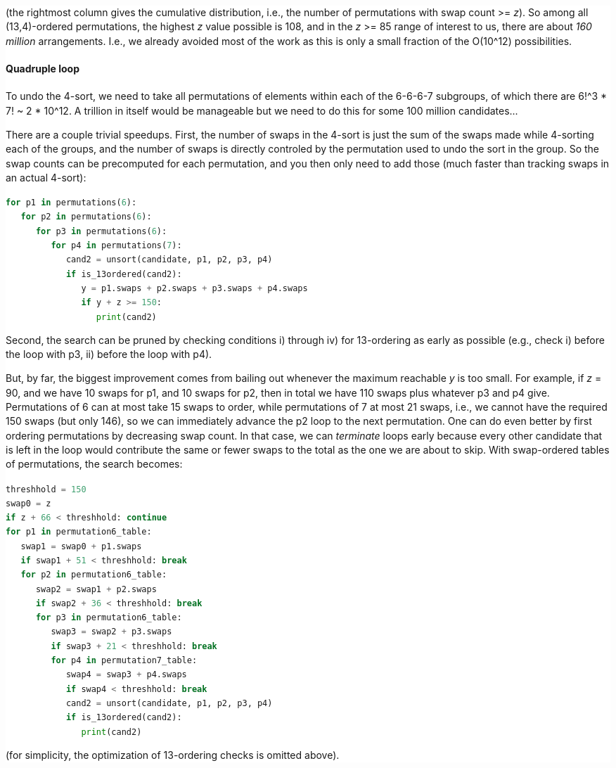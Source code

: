 (the rightmost column gives the cumulative distribution, i.e., the number of permutations
with swap count >= *z*). So among all (13,4)-ordered permutations, the highest *z* value 
possible is 108, and in the *z* >= 85 range of interest to us, there are about *160 million*
arrangements. I.e., we already avoided most of the work as this is only a small fraction
of the O(10^12) possibilities.

#### Quadruple loop

To undo the 4-sort, we need to take all permutations of elements within each of the 6-6-6-7 subgroups, 
of which there are 6!^3 \* 7! ~ 2 \* 10^12.
A trillion in itself would be manageable but we need to do 
this for some 100 million candidates... 

There are a couple trivial speedups. First, the number of 
swaps in the 4-sort is just the sum of the swaps made while 4-sorting each of the groups, and the 
number of swaps is directly controled by the permutation used to undo the sort in the group. So the 
swap counts can be precomputed for each permutation, and you then only need to add those (much faster 
than tracking swaps in an actual 4-sort):
```python
for p1 in permutations(6):
   for p2 in permutations(6):
      for p3 in permutations(6):
         for p4 in permutations(7):
            cand2 = unsort(candidate, p1, p2, p3, p4)
            if is_13ordered(cand2):
               y = p1.swaps + p2.swaps + p3.swaps + p4.swaps
               if y + z >= 150:
                  print(cand2)
```
Second, the search can be pruned by checking conditions i) through iv) for 13-ordering
as early as possible (e.g., check i) before the loop with p3, ii) before the loop with p4).

But, by  far, the biggest improvement comes from bailing out whenever the maximum reachable
*y* is too small. For example, if *z* = 90, and we have 10 swaps for p1, and 10 swaps for p2,
 then in total we have 110 swaps plus whatever p3 and p4 give. Permutations of 6 can at most take 15 
swaps to order, while permutations of 7 at most 21 swaps, i.e., we cannot have the required
150 swaps (but only 146), 
so we can immediately advance the p2 loop to the next permutation. One can do even better
by first ordering permutations by decreasing swap count. In that case, we can *terminate* loops
early because every other candidate that is left in the loop would contribute the same or fewer swaps to
the total as the one we are about to skip. With swap-ordered tables of permutations, the search becomes:
```python
threshhold = 150
swap0 = z
if z + 66 < threshhold: continue
for p1 in permutation6_table:
   swap1 = swap0 + p1.swaps
   if swap1 + 51 < threshhold: break
   for p2 in permutation6_table:
      swap2 = swap1 + p2.swaps
      if swap2 + 36 < threshhold: break
      for p3 in permutation6_table:
         swap3 = swap2 + p3.swaps
         if swap3 + 21 < threshhold: break
         for p4 in permutation7_table:
            swap4 = swap3 + p4.swaps
            if swap4 < threshhold: break
            cand2 = unsort(candidate, p1, p2, p3, p4)
            if is_13ordered(cand2):
               print(cand2)
```
(for simplicity, the optimization of 13-ordering checks is omitted above).